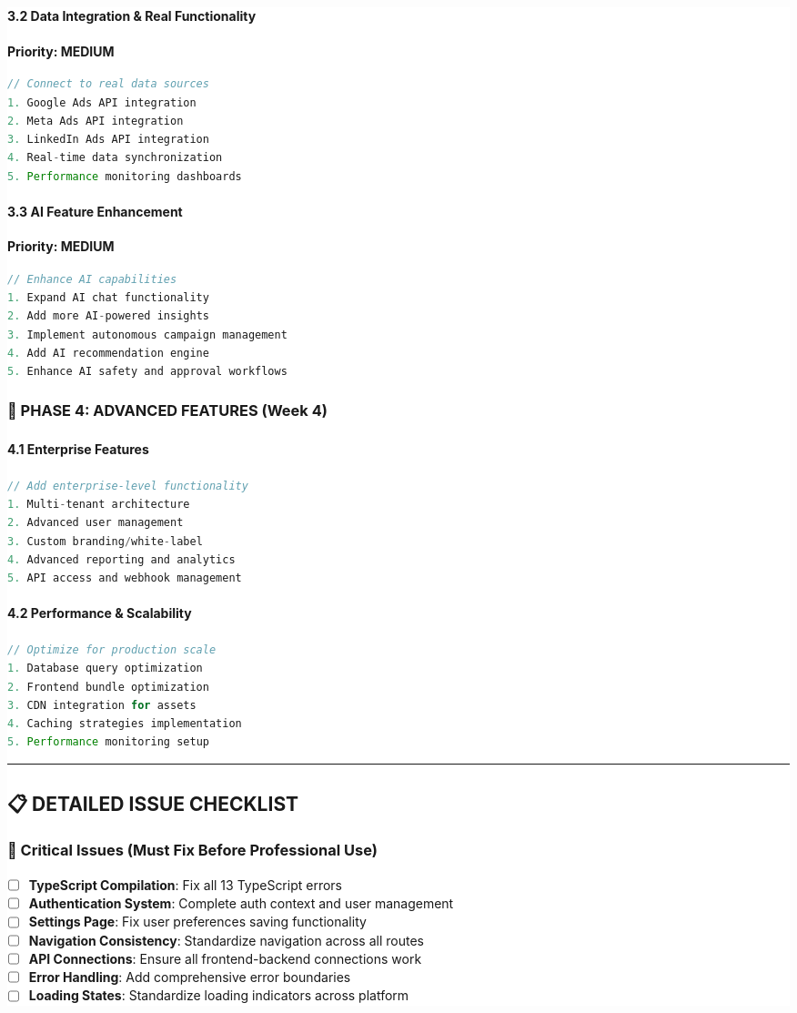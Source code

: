 #### **3.2 Data Integration & Real Functionality**
**Priority: MEDIUM**
```typescript
// Connect to real data sources
1. Google Ads API integration
2. Meta Ads API integration
3. LinkedIn Ads API integration
4. Real-time data synchronization
5. Performance monitoring dashboards
```

#### **3.3 AI Feature Enhancement**
**Priority: MEDIUM**
```typescript
// Enhance AI capabilities
1. Expand AI chat functionality
2. Add more AI-powered insights
3. Implement autonomous campaign management
4. Add AI recommendation engine
5. Enhance AI safety and approval workflows
```

### **🔬 PHASE 4: ADVANCED FEATURES (Week 4)**

#### **4.1 Enterprise Features**
```typescript
// Add enterprise-level functionality
1. Multi-tenant architecture
2. Advanced user management
3. Custom branding/white-label
4. Advanced reporting and analytics
5. API access and webhook management
```

#### **4.2 Performance & Scalability**
```typescript
// Optimize for production scale
1. Database query optimization
2. Frontend bundle optimization
3. CDN integration for assets
4. Caching strategies implementation
5. Performance monitoring setup
```

---

## 📋 **DETAILED ISSUE CHECKLIST**

### **🚨 Critical Issues (Must Fix Before Professional Use)**

- [ ] **TypeScript Compilation**: Fix all 13 TypeScript errors
- [ ] **Authentication System**: Complete auth context and user management
- [ ] **Settings Page**: Fix user preferences saving functionality
- [ ] **Navigation Consistency**: Standardize navigation across all routes
- [ ] **API Connections**: Ensure all frontend-backend connections work
- [ ] **Error Handling**: Add comprehensive error boundaries
- [ ] **Loading States**: Standardize loading indicators across platform
